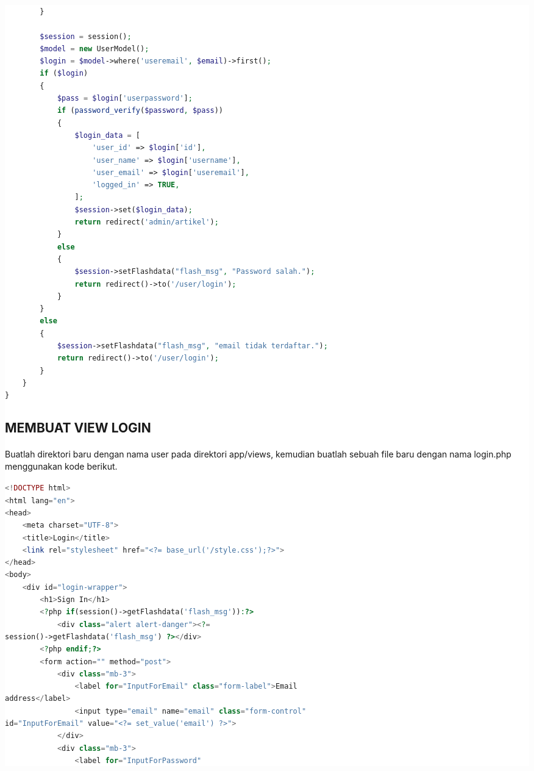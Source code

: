 ```php
        }

        $session = session();
        $model = new UserModel();
        $login = $model->where('useremail', $email)->first();
        if ($login)
        {
            $pass = $login['userpassword'];
            if (password_verify($password, $pass))
            {
                $login_data = [
                    'user_id' => $login['id'],
                    'user_name' => $login['username'],
                    'user_email' => $login['useremail'],
                    'logged_in' => TRUE,
                ];
                $session->set($login_data);
                return redirect('admin/artikel');
            }
            else
            {
                $session->setFlashdata("flash_msg", "Password salah.");
                return redirect()->to('/user/login');
            }
        }
        else
        {
            $session->setFlashdata("flash_msg", "email tidak terdaftar.");
            return redirect()->to('/user/login');
        }
    }
}
```

## MEMBUAT VIEW LOGIN

Buatlah direktori baru dengan nama user pada direktori app/views, kemudian buatlah sebuah file baru dengan nama login.php menggunakan kode berikut.

```php
<!DOCTYPE html>
<html lang="en">
<head>
    <meta charset="UTF-8">
    <title>Login</title>
    <link rel="stylesheet" href="<?= base_url('/style.css');?>">
</head>
<body>
    <div id="login-wrapper">
        <h1>Sign In</h1>
        <?php if(session()->getFlashdata('flash_msg')):?>
            <div class="alert alert-danger"><?=
session()->getFlashdata('flash_msg') ?></div>
        <?php endif;?>
        <form action="" method="post">
            <div class="mb-3">
                <label for="InputForEmail" class="form-label">Email
address</label>
                <input type="email" name="email" class="form-control"
id="InputForEmail" value="<?= set_value('email') ?>">
            </div>
            <div class="mb-3">
                <label for="InputForPassword"
```